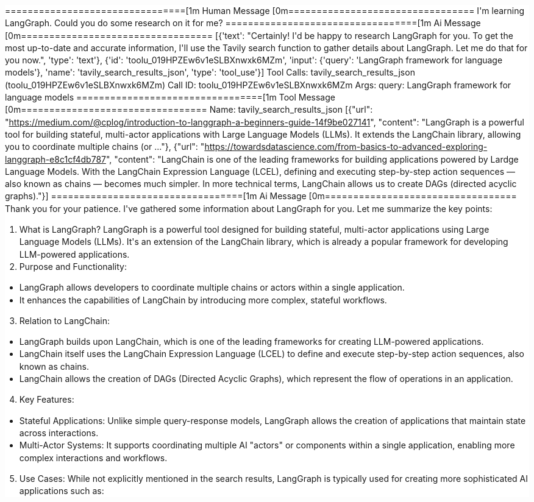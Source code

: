 ```

```

================================[1m Human Message [0m=================================
I'm learning LangGraph. Could you do some research on it for me?
==================================[1m Ai Message [0m==================================
[{'text': "Certainly! I'd be happy to research LangGraph for you. To get the most up-to-date and accurate information, I'll use the Tavily search function to gather details about LangGraph. Let me do that for you now.", 'type': 'text'}, {'id': 'toolu_019HPZEw6v1eSLBXnwxk6MZm', 'input': {'query': 'LangGraph framework for language models'}, 'name': 'tavily_search_results_json', 'type': 'tool_use'}]
Tool Calls: tavily_search_results_json (toolu_019HPZEw6v1eSLBXnwxk6MZm)
Call ID: toolu_019HPZEw6v1eSLBXnwxk6MZm
Args: query: LangGraph framework for language models
=================================[1m Tool Message [0m=================================
Name: tavily_search_results_json
[{"url": "https://medium.com/@cplog/introduction-to-langgraph-a-beginners-guide-14f9be027141", "content": "LangGraph is a powerful tool for building stateful, multi-actor applications with Large Language Models (LLMs). It extends the LangChain library, allowing you to coordinate multiple chains (or ..."}, {"url": "https://towardsdatascience.com/from-basics-to-advanced-exploring-langgraph-e8c1cf4db787", "content": "LangChain is one of the leading frameworks for building applications powered by Lardge Language Models. With the LangChain Expression Language (LCEL), defining and executing step-by-step action sequences — also known as chains — becomes much simpler. In more technical terms, LangChain allows us to create DAGs (directed acyclic graphs)."}]
==================================[1m Ai Message [0m==================================
Thank you for your patience. I've gathered some information about LangGraph for you. Let me summarize the key points:

1. What is LangGraph?
LangGraph is a powerful tool designed for building stateful, multi-actor applications using Large Language Models (LLMs). It's an extension of the LangChain library, which is already a popular framework for developing LLM-powered applications.
2. Purpose and Functionality:

- LangGraph allows developers to coordinate multiple chains or actors within a single application.
- It enhances the capabilities of LangChain by introducing more complex, stateful workflows.

3. Relation to LangChain:

- LangGraph builds upon LangChain, which is one of the leading frameworks for creating LLM-powered applications.
- LangChain itself uses the LangChain Expression Language (LCEL) to define and execute step-by-step action sequences, also known as chains.
- LangChain allows the creation of DAGs (Directed Acyclic Graphs), which represent the flow of operations in an application.

4. Key Features:

- Stateful Applications: Unlike simple query-response models, LangGraph allows the creation of applications that maintain state across interactions.
- Multi-Actor Systems: It supports coordinating multiple AI "actors" or components within a single application, enabling more complex interactions and workflows.

5. Use Cases:
While not explicitly mentioned in the search results, LangGraph is typically used for creating more sophisticated AI applications such as:
